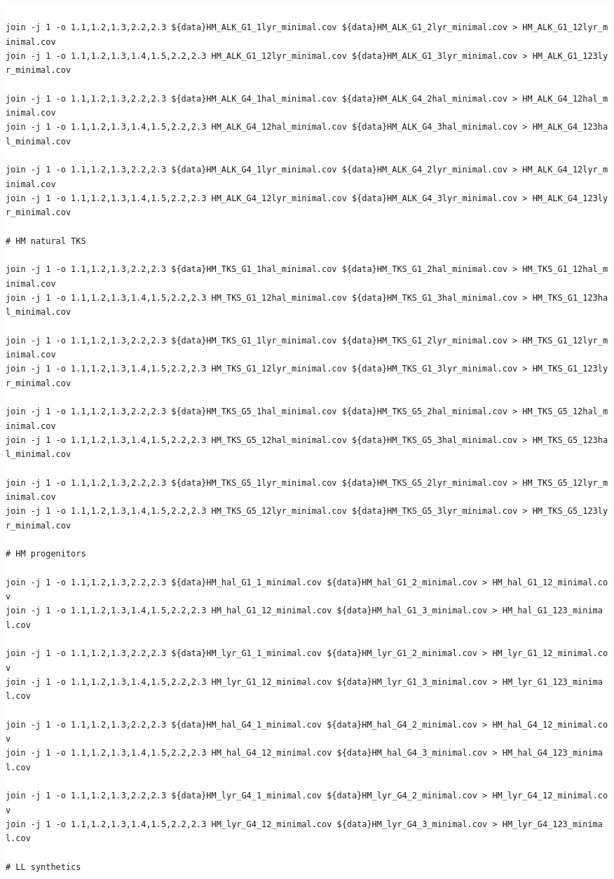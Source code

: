 ```

join -j 1 -o 1.1,1.2,1.3,2.2,2.3 ${data}HM_ALK_G1_1lyr_minimal.cov ${data}HM_ALK_G1_2lyr_minimal.cov > HM_ALK_G1_12lyr_minimal.cov
join -j 1 -o 1.1,1.2,1.3,1.4,1.5,2.2,2.3 HM_ALK_G1_12lyr_minimal.cov ${data}HM_ALK_G1_3lyr_minimal.cov > HM_ALK_G1_123lyr_minimal.cov

join -j 1 -o 1.1,1.2,1.3,2.2,2.3 ${data}HM_ALK_G4_1hal_minimal.cov ${data}HM_ALK_G4_2hal_minimal.cov > HM_ALK_G4_12hal_minimal.cov
join -j 1 -o 1.1,1.2,1.3,1.4,1.5,2.2,2.3 HM_ALK_G4_12hal_minimal.cov ${data}HM_ALK_G4_3hal_minimal.cov > HM_ALK_G4_123hal_minimal.cov

join -j 1 -o 1.1,1.2,1.3,2.2,2.3 ${data}HM_ALK_G4_1lyr_minimal.cov ${data}HM_ALK_G4_2lyr_minimal.cov > HM_ALK_G4_12lyr_minimal.cov
join -j 1 -o 1.1,1.2,1.3,1.4,1.5,2.2,2.3 HM_ALK_G4_12lyr_minimal.cov ${data}HM_ALK_G4_3lyr_minimal.cov > HM_ALK_G4_123lyr_minimal.cov

# HM natural TKS

join -j 1 -o 1.1,1.2,1.3,2.2,2.3 ${data}HM_TKS_G1_1hal_minimal.cov ${data}HM_TKS_G1_2hal_minimal.cov > HM_TKS_G1_12hal_minimal.cov
join -j 1 -o 1.1,1.2,1.3,1.4,1.5,2.2,2.3 HM_TKS_G1_12hal_minimal.cov ${data}HM_TKS_G1_3hal_minimal.cov > HM_TKS_G1_123hal_minimal.cov

join -j 1 -o 1.1,1.2,1.3,2.2,2.3 ${data}HM_TKS_G1_1lyr_minimal.cov ${data}HM_TKS_G1_2lyr_minimal.cov > HM_TKS_G1_12lyr_minimal.cov
join -j 1 -o 1.1,1.2,1.3,1.4,1.5,2.2,2.3 HM_TKS_G1_12lyr_minimal.cov ${data}HM_TKS_G1_3lyr_minimal.cov > HM_TKS_G1_123lyr_minimal.cov

join -j 1 -o 1.1,1.2,1.3,2.2,2.3 ${data}HM_TKS_G5_1hal_minimal.cov ${data}HM_TKS_G5_2hal_minimal.cov > HM_TKS_G5_12hal_minimal.cov
join -j 1 -o 1.1,1.2,1.3,1.4,1.5,2.2,2.3 HM_TKS_G5_12hal_minimal.cov ${data}HM_TKS_G5_3hal_minimal.cov > HM_TKS_G5_123hal_minimal.cov

join -j 1 -o 1.1,1.2,1.3,2.2,2.3 ${data}HM_TKS_G5_1lyr_minimal.cov ${data}HM_TKS_G5_2lyr_minimal.cov > HM_TKS_G5_12lyr_minimal.cov
join -j 1 -o 1.1,1.2,1.3,1.4,1.5,2.2,2.3 HM_TKS_G5_12lyr_minimal.cov ${data}HM_TKS_G5_3lyr_minimal.cov > HM_TKS_G5_123lyr_minimal.cov

# HM progenitors

join -j 1 -o 1.1,1.2,1.3,2.2,2.3 ${data}HM_hal_G1_1_minimal.cov ${data}HM_hal_G1_2_minimal.cov > HM_hal_G1_12_minimal.cov
join -j 1 -o 1.1,1.2,1.3,1.4,1.5,2.2,2.3 HM_hal_G1_12_minimal.cov ${data}HM_hal_G1_3_minimal.cov > HM_hal_G1_123_minimal.cov

join -j 1 -o 1.1,1.2,1.3,2.2,2.3 ${data}HM_lyr_G1_1_minimal.cov ${data}HM_lyr_G1_2_minimal.cov > HM_lyr_G1_12_minimal.cov
join -j 1 -o 1.1,1.2,1.3,1.4,1.5,2.2,2.3 HM_lyr_G1_12_minimal.cov ${data}HM_lyr_G1_3_minimal.cov > HM_lyr_G1_123_minimal.cov

join -j 1 -o 1.1,1.2,1.3,2.2,2.3 ${data}HM_hal_G4_1_minimal.cov ${data}HM_hal_G4_2_minimal.cov > HM_hal_G4_12_minimal.cov
join -j 1 -o 1.1,1.2,1.3,1.4,1.5,2.2,2.3 HM_hal_G4_12_minimal.cov ${data}HM_hal_G4_3_minimal.cov > HM_hal_G4_123_minimal.cov

join -j 1 -o 1.1,1.2,1.3,2.2,2.3 ${data}HM_lyr_G4_1_minimal.cov ${data}HM_lyr_G4_2_minimal.cov > HM_lyr_G4_12_minimal.cov
join -j 1 -o 1.1,1.2,1.3,1.4,1.5,2.2,2.3 HM_lyr_G4_12_minimal.cov ${data}HM_lyr_G4_3_minimal.cov > HM_lyr_G4_123_minimal.cov

# LL synthetics

```